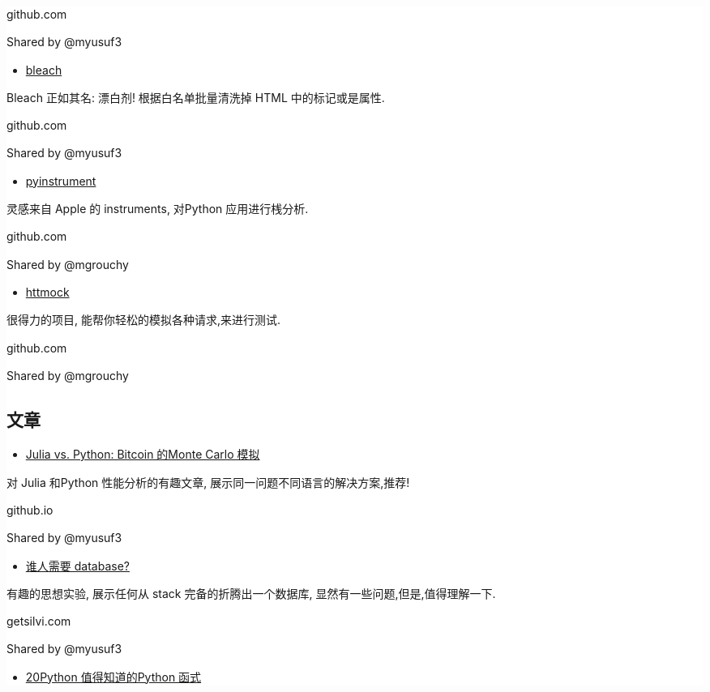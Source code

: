 github.com

Shared by @myusuf3
 

- [bleach](https://github.com/jsocol/bleach)

Bleach 正如其名: 漂白剂!
根据白名单批量清洗掉 HTML 中的标记或是属性.

github.com

Shared by @myusuf3
 

- [pyinstrument](https://github.com/joerick/pyinstrument)

灵感来自 Apple 的 instruments,
对Python 应用进行桟分析.

github.com

Shared by @mgrouchy
 

- [httmock](https://github.com/patrys/httmock)

很得力的项目,
能帮你轻松的模拟各种请求,来进行测试.

github.com

Shared by @mgrouchy
  

## 文章

- [Julia vs. Python: Bitcoin 的Monte Carlo 模拟](http://rawrjustin.github.io/blog/2014/03/18/julia-vs-python-monte-carlo-simulations-of-bitcoin-options/)

对 Julia 和Python 性能分析的有趣文章,
展示同一问题不同语言的解决方案,推荐!

github.io

Shared by @myusuf3
 

- [谁人需要 database?](http://getsilvi.com/blog/2014/03/20/who-needs-a-database/)


有趣的思想实验,
展示任何从 stack 完备的折腾出一个数据库,
显然有一些问题,但是,值得理解一下.

getsilvi.com

Shared by @myusuf3
 

- [20Python 值得知道的Python 函式](http://thelivingpearl.com/2014/03/24/20-good-functions-to-know-in-python/)


